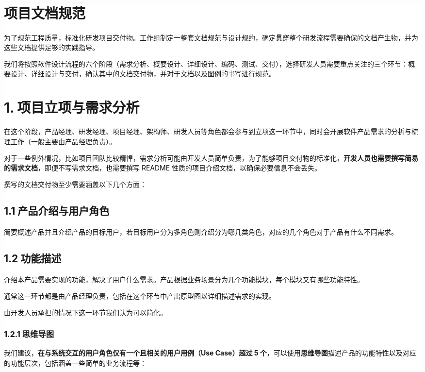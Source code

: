 
# 项目文档规范

为了规范工程质量，标准化研发项目交付物。工作组制定一整套文档规范与设计规约，确定贯穿整个研发流程需要确保的文档产生物，并为这些文档提供足够的实践指导。

我们将按照软件设计流程的六个阶段（需求分析、概要设计、详细设计、编码、测试、交付），选择研发人员需要重点关注的三个环节：概要设计、详细设计与交付，确认其中的文档交付物，并对于文档以及图例的书写进行规范。

# 1\. 项目立项与需求分析

在这个阶段，产品经理、研发经理、项目经理、架构师、研发人员等角色都会参与到立项这一环节中，同时会开展软件产品需求的分析与梳理工作（一般主要由产品经理负责）。

对于一些例外情况，比如项目团队比较精悍，需求分析可能由开发人员简单负责，为了能够项目交付物的标准化，**开发人员也需要撰写简易的需求文档**，即便不写需求文档，也需要撰写 README 性质的项目介绍文档，以确保必要信息不会丢失。

撰写的文档交付物至少需要涵盖以下几个方面：

## 1.1 产品介绍与用户角色

简要概述产品并且介绍产品的目标用户，若目标用户分为多角色则介绍分为哪几类角色，对应的几个角色对于产品有什么不同需求。

## 1.2 功能描述

介绍本产品需要实现的功能，解决了用户什么需求。产品根据业务场景分为几个功能模块，每个模块又有哪些功能特性。

通常这一环节都是由产品经理负责，包括在这个环节中产出原型图以详细描述需求的实现。

由开发人员承担的情况下这一环节我们认为可以简化。

### 1.2.1 思维导图

我们建议，**在与系统交互的用户角色仅有一个且相关的用户用例（Use Case）超过 5 个**，可以使用**思维导图**描述产品的功能特性以及对应的功能层次，包括涵盖一些简单的业务流程等：
